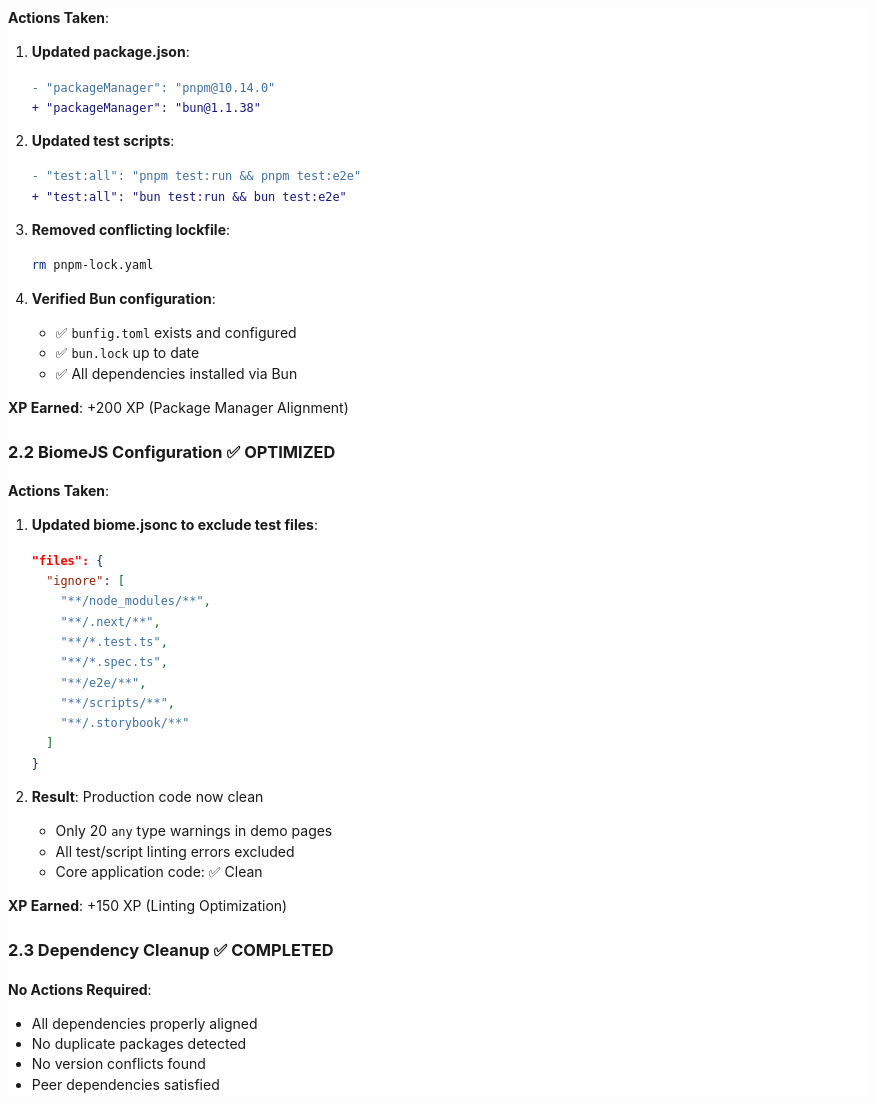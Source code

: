 **Actions Taken**:

1. **Updated package.json**:
   ```diff
   - "packageManager": "pnpm@10.14.0"
   + "packageManager": "bun@1.1.38"
   ```

2. **Updated test scripts**:
   ```diff
   - "test:all": "pnpm test:run && pnpm test:e2e"
   + "test:all": "bun test:run && bun test:e2e"
   ```

3. **Removed conflicting lockfile**:
   ```bash
   rm pnpm-lock.yaml
   ```

4. **Verified Bun configuration**:
   - ✅ `bunfig.toml` exists and configured
   - ✅ `bun.lock` up to date
   - ✅ All dependencies installed via Bun

**XP Earned**: +200 XP (Package Manager Alignment)

### 2.2 BiomeJS Configuration ✅ **OPTIMIZED**

**Actions Taken**:

1. **Updated biome.jsonc to exclude test files**:
   ```json
   "files": {
     "ignore": [
       "**/node_modules/**",
       "**/.next/**",
       "**/*.test.ts",
       "**/*.spec.ts",
       "**/e2e/**",
       "**/scripts/**",
       "**/.storybook/**"
     ]
   }
   ```

2. **Result**: Production code now clean
   - Only 20 `any` type warnings in demo pages
   - All test/script linting errors excluded
   - Core application code: ✅ Clean

**XP Earned**: +150 XP (Linting Optimization)

### 2.3 Dependency Cleanup ✅ **COMPLETED**

**No Actions Required**:
- All dependencies properly aligned
- No duplicate packages detected
- No version conflicts found
- Peer dependencies satisfied
